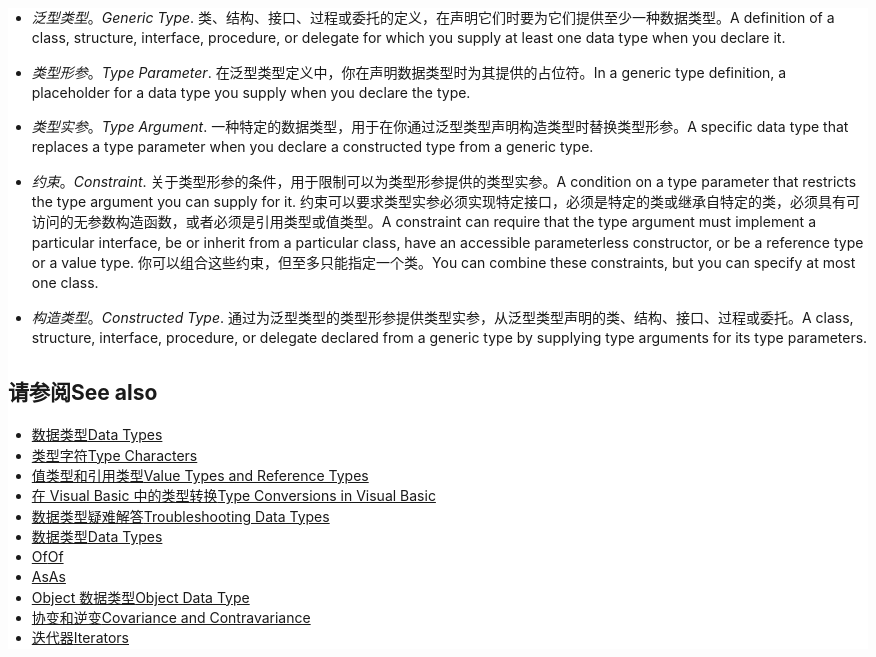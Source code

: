 -   <span data-ttu-id="9ea23-187">*泛型类型*。</span><span class="sxs-lookup"><span data-stu-id="9ea23-187">*Generic Type*.</span></span> <span data-ttu-id="9ea23-188">类、结构、接口、过程或委托的定义，在声明它们时要为它们提供至少一种数据类型。</span><span class="sxs-lookup"><span data-stu-id="9ea23-188">A definition of a class, structure, interface, procedure, or delegate for which you supply at least one data type when you declare it.</span></span>  
  
-   <span data-ttu-id="9ea23-189">*类型形参*。</span><span class="sxs-lookup"><span data-stu-id="9ea23-189">*Type Parameter*.</span></span> <span data-ttu-id="9ea23-190">在泛型类型定义中，你在声明数据类型时为其提供的占位符。</span><span class="sxs-lookup"><span data-stu-id="9ea23-190">In a generic type definition, a placeholder for a data type you supply when you declare the type.</span></span>  
  
-   <span data-ttu-id="9ea23-191">*类型实参*。</span><span class="sxs-lookup"><span data-stu-id="9ea23-191">*Type Argument*.</span></span> <span data-ttu-id="9ea23-192">一种特定的数据类型，用于在你通过泛型类型声明构造类型时替换类型形参。</span><span class="sxs-lookup"><span data-stu-id="9ea23-192">A specific data type that replaces a type parameter when you declare a constructed type from a generic type.</span></span>  
  
-   <span data-ttu-id="9ea23-193">*约束*。</span><span class="sxs-lookup"><span data-stu-id="9ea23-193">*Constraint*.</span></span> <span data-ttu-id="9ea23-194">关于类型形参的条件，用于限制可以为类型形参提供的类型实参。</span><span class="sxs-lookup"><span data-stu-id="9ea23-194">A condition on a type parameter that restricts the type argument you can supply for it.</span></span> <span data-ttu-id="9ea23-195">约束可以要求类型实参必须实现特定接口，必须是特定的类或继承自特定的类，必须具有可访问的无参数构造函数，或者必须是引用类型或值类型。</span><span class="sxs-lookup"><span data-stu-id="9ea23-195">A constraint can require that the type argument must implement a particular interface, be or inherit from a particular class, have an accessible parameterless constructor, or be a reference type or a value type.</span></span> <span data-ttu-id="9ea23-196">你可以组合这些约束，但至多只能指定一个类。</span><span class="sxs-lookup"><span data-stu-id="9ea23-196">You can combine these constraints, but you can specify at most one class.</span></span>  
  
-   <span data-ttu-id="9ea23-197">*构造类型*。</span><span class="sxs-lookup"><span data-stu-id="9ea23-197">*Constructed Type*.</span></span> <span data-ttu-id="9ea23-198">通过为泛型类型的类型形参提供类型实参，从泛型类型声明的类、结构、接口、过程或委托。</span><span class="sxs-lookup"><span data-stu-id="9ea23-198">A class, structure, interface, procedure, or delegate declared from a generic type by supplying type arguments for its type parameters.</span></span>  
  
## <a name="see-also"></a><span data-ttu-id="9ea23-199">请参阅</span><span class="sxs-lookup"><span data-stu-id="9ea23-199">See also</span></span>

- [<span data-ttu-id="9ea23-200">数据类型</span><span class="sxs-lookup"><span data-stu-id="9ea23-200">Data Types</span></span>](../../../../visual-basic/programming-guide/language-features/data-types/index.md)  
- [<span data-ttu-id="9ea23-201">类型字符</span><span class="sxs-lookup"><span data-stu-id="9ea23-201">Type Characters</span></span>](../../../../visual-basic/programming-guide/language-features/data-types/type-characters.md)  
- [<span data-ttu-id="9ea23-202">值类型和引用类型</span><span class="sxs-lookup"><span data-stu-id="9ea23-202">Value Types and Reference Types</span></span>](../../../../visual-basic/programming-guide/language-features/data-types/value-types-and-reference-types.md)  
- [<span data-ttu-id="9ea23-203">在 Visual Basic 中的类型转换</span><span class="sxs-lookup"><span data-stu-id="9ea23-203">Type Conversions in Visual Basic</span></span>](../../../../visual-basic/programming-guide/language-features/data-types/type-conversions.md)  
- [<span data-ttu-id="9ea23-204">数据类型疑难解答</span><span class="sxs-lookup"><span data-stu-id="9ea23-204">Troubleshooting Data Types</span></span>](../../../../visual-basic/programming-guide/language-features/data-types/troubleshooting-data-types.md)  
- [<span data-ttu-id="9ea23-205">数据类型</span><span class="sxs-lookup"><span data-stu-id="9ea23-205">Data Types</span></span>](../../../../visual-basic/language-reference/data-types/index.md)  
- [<span data-ttu-id="9ea23-206">Of</span><span class="sxs-lookup"><span data-stu-id="9ea23-206">Of</span></span>](../../../../visual-basic/language-reference/statements/of-clause.md)  
- [<span data-ttu-id="9ea23-207">As</span><span class="sxs-lookup"><span data-stu-id="9ea23-207">As</span></span>](../../../../visual-basic/language-reference/statements/as-clause.md)  
- [<span data-ttu-id="9ea23-208">Object 数据类型</span><span class="sxs-lookup"><span data-stu-id="9ea23-208">Object Data Type</span></span>](../../../../visual-basic/language-reference/data-types/object-data-type.md)  
- [<span data-ttu-id="9ea23-209">协变和逆变</span><span class="sxs-lookup"><span data-stu-id="9ea23-209">Covariance and Contravariance</span></span>](../../concepts/covariance-contravariance/index.md)  
- [<span data-ttu-id="9ea23-210">迭代器</span><span class="sxs-lookup"><span data-stu-id="9ea23-210">Iterators</span></span>](../../../../visual-basic/programming-guide/concepts/iterators.md)
